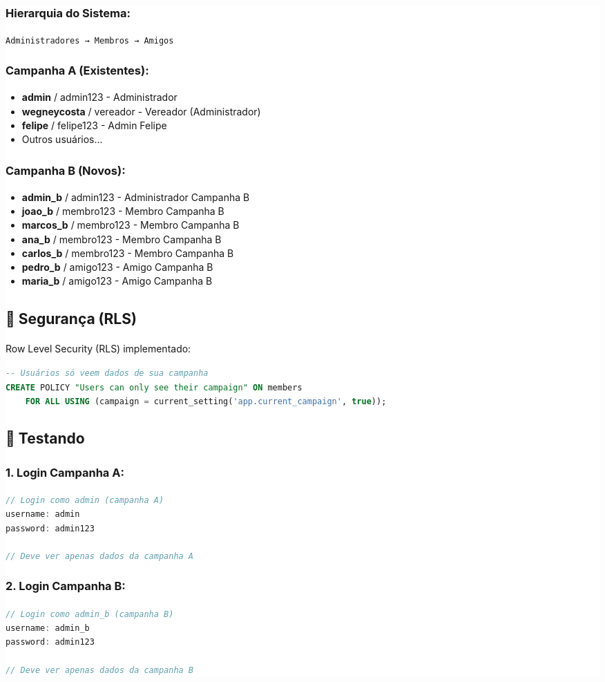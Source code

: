 ### Hierarquia do Sistema:

```
Administradores → Membros → Amigos
```

### Campanha A (Existentes):

- **admin** / admin123 - Administrador
- **wegneycosta** / vereador - Vereador (Administrador)
- **felipe** / felipe123 - Admin Felipe
- Outros usuários...

### Campanha B (Novos):

- **admin_b** / admin123 - Administrador Campanha B
- **joao_b** / membro123 - Membro Campanha B
- **marcos_b** / membro123 - Membro Campanha B
- **ana_b** / membro123 - Membro Campanha B
- **carlos_b** / membro123 - Membro Campanha B
- **pedro_b** / amigo123 - Amigo Campanha B
- **maria_b** / amigo123 - Amigo Campanha B

## 🔐 Segurança (RLS)

Row Level Security (RLS) implementado:

```sql
-- Usuários só veem dados de sua campanha
CREATE POLICY "Users can only see their campaign" ON members
    FOR ALL USING (campaign = current_setting('app.current_campaign', true));
```

## 🧪 Testando

### 1. Login Campanha A:

```typescript
// Login como admin (campanha A)
username: admin
password: admin123

// Deve ver apenas dados da campanha A
```

### 2. Login Campanha B:

```typescript
// Login como admin_b (campanha B)
username: admin_b
password: admin123

// Deve ver apenas dados da campanha B
```
